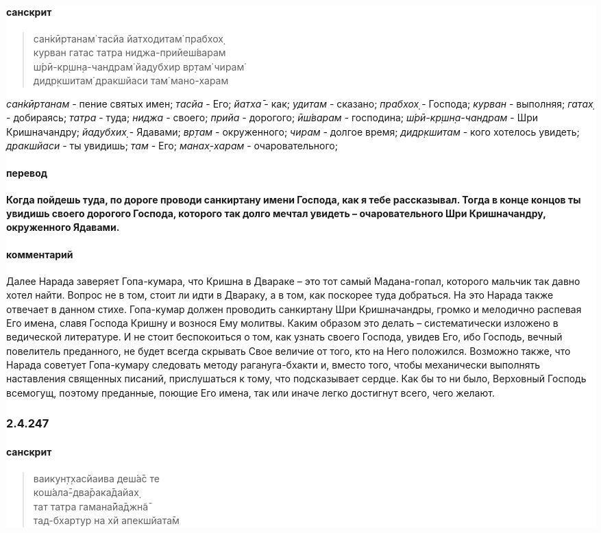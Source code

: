 #### санскрит

> сан̇кӣртанам̇ тасйа йатходитам̇ прабхох̣<br/>
> курван гатас татра ниджа-прийеш́варам<br/>
> ш́рӣ-кр̣шн̣а-чандрам̇ йадубхир вр̣там̇ чирам̇<br/>
> дидр̣кшитам̇ дракшйаси там̇ мано-харам

_сан̇кӣртанам_ - пение святых имен;
_тасйа_ - Его;
_йатха̄_ - как;
_удитам_ - сказано;
_прабхох̣_ - Господа;
_курван_ - выполняя;
_гатах̣_ - добираясь;
_татра_ - туда;
_ниджа_ - своего;
_прийа_ - дорогого;
_ӣш́варам_ - господина;
_ш́рӣ-кр̣шн̣а-чандрам_ - Шри Кришначандру;
_йадубхих̣_ - Ядавами;
_вр̣там_ - окруженного;
_чирам_ - долгое время;
_дидр̣кшитам_ - кого хотелось увидеть;
_дракшйаси_ - ты увидишь;
_там_ - Его;
_манах̣-харам_ - очаровательного;

#### перевод

**Когда пойдешь туда, по дороге проводи санкиртану имени Господа, как я тебе рассказывал. Тогда в конце концов ты увидишь своего дорогого Господа, которого так долго мечтал увидеть – очаровательного Шри Кришначандру, окруженного Ядавами.**

#### комментарий

Далее Нарада заверяет Гопа-кумара, что Кришна в Двараке – это тот самый Мадана-гопал, которого мальчик так давно хотел найти. Вопрос не в том, стоит ли идти в Двараку, а в том, как поскорее туда добраться. На это Нарада также отвечает в данном стихе. Гопа-кумар должен проводить санкиртану Шри Кришначандры, громко и мелодично распевая Его имена, славя Господа Кришну и вознося Ему молитвы. Каким образом это делать – систематически изложено в ведической литературе. И не стоит беспокоиться о том, как узнать своего Господа, увидев Его, ибо Господь, вечный повелитель преданного, не будет всегда скрывать Свое величие от того, кто на Него положился. Возможно также, что Нарада советует Гопа-кумару следовать методу рагануга-бхакти и, вместо того, чтобы механически выполнять наставления священных писаний, прислушаться к тому, что подсказывает сердце. Как бы то ни было, Верховный Господь всемогущ, поэтому преданные, поющие Его имена, так или иначе легко достигнут всего, чего желают.

### 2.4.247

#### санскрит

> ваикун̣т̣хасйаива деш́а̄с те<br/>
> кош́ала̄-два̄рака̄дайах̣<br/>
> тат татра гамана̄йа̄джн̃а̄<br/>
> тад-бхартур на хй апекшйата̄м
